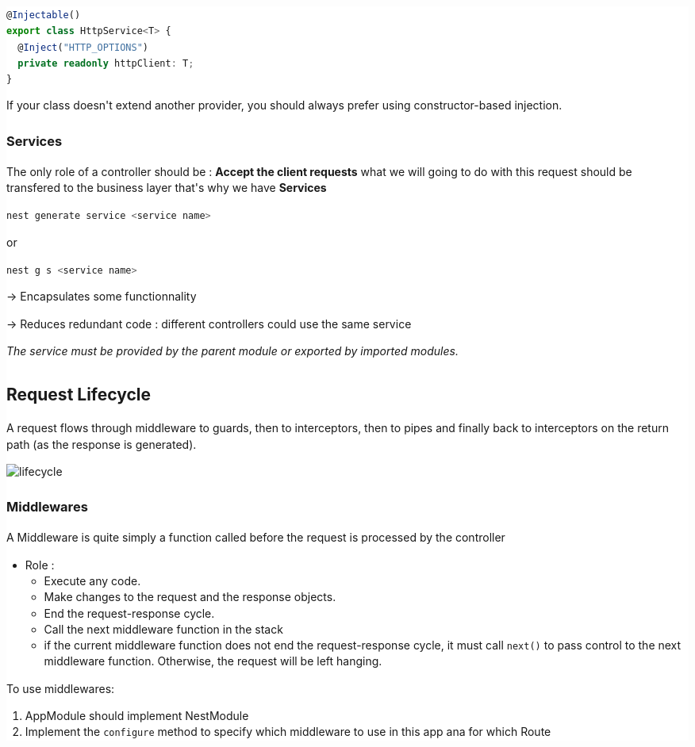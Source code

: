```typescript
@Injectable()
export class HttpService<T> {
  @Inject("HTTP_OPTIONS")
  private readonly httpClient: T;
}
```

If your class doesn't extend another provider, you should always prefer using constructor-based injection.

### Services

The only role of a controller should be : **Accept the client requests** what we will going to do with this request should be transfered to the business layer that's why we have **Services**

```bash
nest generate service <service name>
```

or

```bash
nest g s <service name>
```

-> Encapsulates some functionnality

-> Reduces redundant code : different controllers could use the same service

_The service must be provided by the parent module or exported by imported modules._

## Request Lifecycle

A request flows through middleware to guards, then to interceptors, then to pipes and finally back to interceptors on the return path (as the response is generated).

![lifecycle](assets/lifecycle.png)

### Middlewares

A Middleware is quite simply a function called before the request is processed by the controller

- Role :
  - Execute any code.
  - Make changes to the request and the response objects.
  - End the request-response cycle.
  - Call the next middleware function in the stack
  - if the current middleware function does not end the request-response cycle, it must call `next()` to pass control to the next middleware function. Otherwise, the request will be left hanging.

To use middlewares:

1. AppModule should implement NestModule
2. Implement the `configure` method to specify which middleware to use in this app ana for which Route
